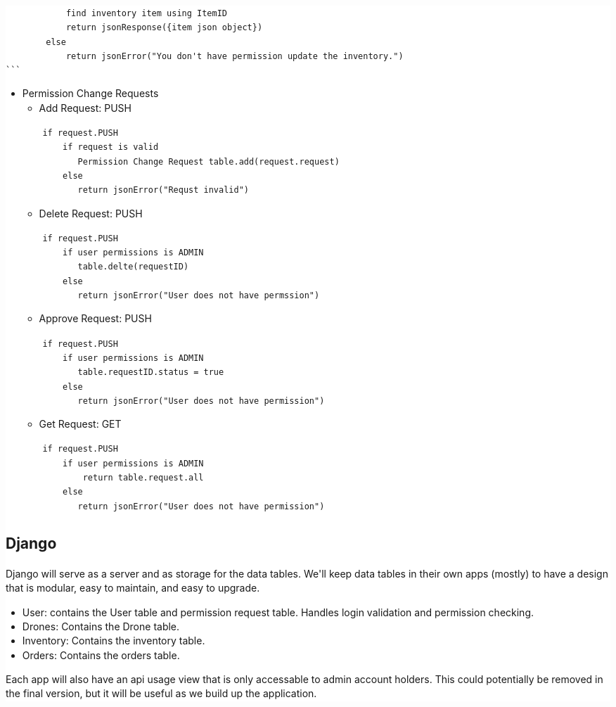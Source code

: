                 find inventory item using ItemID
                return jsonResponse({item json object})
            else
                return jsonError("You don't have permission update the inventory.")
    ```


- Permission Change Requests
    * Add Request: PUSH
    ```
        if request.PUSH
            if request is valid
               Permission Change Request table.add(request.request) 
            else
               return jsonError("Requst invalid")
    ```
    * Delete Request: PUSH
    ```
        if request.PUSH
            if user permissions is ADMIN
               table.delte(requestID) 
            else
               return jsonError("User does not have permssion")
    ```
    * Approve Request: PUSH
    ```
        if request.PUSH
            if user permissions is ADMIN
               table.requestID.status = true 
            else
               return jsonError("User does not have permission")
    ```
    * Get Request: GET
    ```
        if request.PUSH
            if user permissions is ADMIN
                return table.request.all
            else
               return jsonError("User does not have permission")
    ```

## Django

Django will serve as a server and as storage for the data tables. We'll keep data tables in their own apps (mostly) to have a design that is modular, easy to maintain, and easy to upgrade.

+ User: contains the User table and permission request table. Handles login validation and permission checking.
+ Drones: Contains the Drone table.
+ Inventory: Contains the inventory table.
+ Orders: Contains the orders table.

Each app will also have an api usage view that is only accessable to admin account holders. This could potentially be removed in the final version, but it will be useful as we build up the application.
